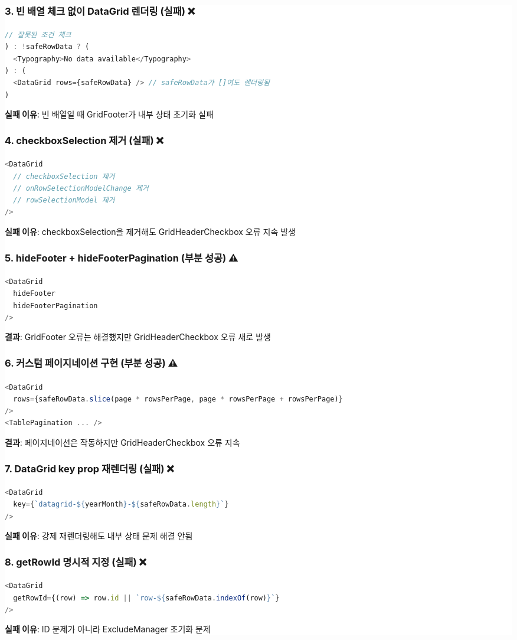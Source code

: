 ### 3. 빈 배열 체크 없이 DataGrid 렌더링 (실패) ❌
```typescript
// 잘못된 조건 체크
) : !safeRowData ? (
  <Typography>No data available</Typography>
) : (
  <DataGrid rows={safeRowData} /> // safeRowData가 []여도 렌더링됨
)
```
**실패 이유**: 빈 배열일 때 GridFooter가 내부 상태 초기화 실패

### 4. checkboxSelection 제거 (실패) ❌
```typescript
<DataGrid
  // checkboxSelection 제거
  // onRowSelectionModelChange 제거
  // rowSelectionModel 제거
/>
```
**실패 이유**: checkboxSelection을 제거해도 GridHeaderCheckbox 오류 지속 발생

### 5. hideFooter + hideFooterPagination (부분 성공) ⚠️
```typescript
<DataGrid
  hideFooter
  hideFooterPagination
/>
```
**결과**: GridFooter 오류는 해결했지만 GridHeaderCheckbox 오류 새로 발생

### 6. 커스텀 페이지네이션 구현 (부분 성공) ⚠️
```typescript
<DataGrid
  rows={safeRowData.slice(page * rowsPerPage, page * rowsPerPage + rowsPerPage)}
/>
<TablePagination ... />
```
**결과**: 페이지네이션은 작동하지만 GridHeaderCheckbox 오류 지속

### 7. DataGrid key prop 재렌더링 (실패) ❌
```typescript
<DataGrid
  key={`datagrid-${yearMonth}-${safeRowData.length}`}
/>
```
**실패 이유**: 강제 재렌더링해도 내부 상태 문제 해결 안됨

### 8. getRowId 명시적 지정 (실패) ❌
```typescript
<DataGrid
  getRowId={(row) => row.id || `row-${safeRowData.indexOf(row)}`}
/>
```
**실패 이유**: ID 문제가 아니라 ExcludeManager 초기화 문제
